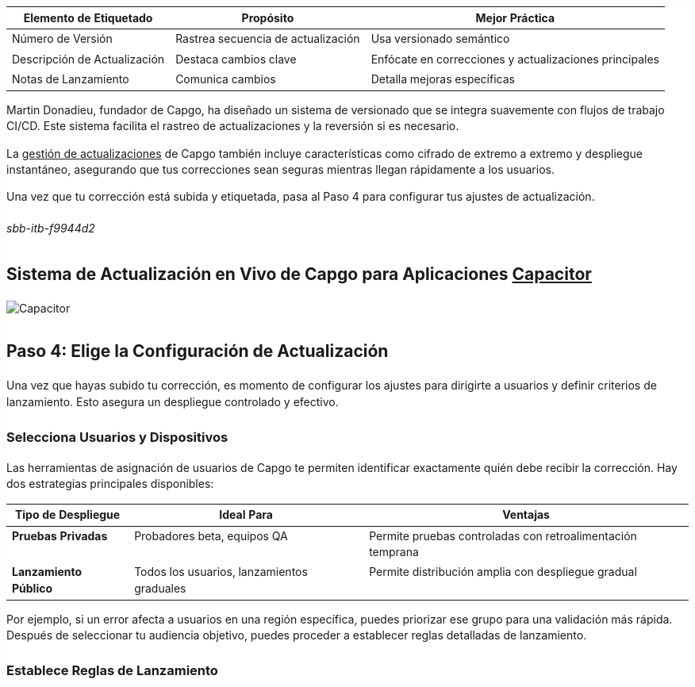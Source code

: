 | **Elemento de Etiquetado** | **Propósito** | **Mejor Práctica** |
| --- | --- | --- |
| Número de Versión | Rastrea secuencia de actualización | Usa versionado semántico |
| Descripción de Actualización | Destaca cambios clave | Enfócate en correcciones y actualizaciones principales |
| Notas de Lanzamiento | Comunica cambios | Detalla mejoras específicas |

Martin Donadieu, fundador de Capgo, ha diseñado un sistema de versionado que se integra suavemente con flujos de trabajo CI/CD. Este sistema facilita el rastreo de actualizaciones y la reversión si es necesario.

La [gestión de actualizaciones](https://capgo.app/docs/plugin/cloud-mode/manual-update/) de Capgo también incluye características como cifrado de extremo a extremo y despliegue instantáneo, asegurando que tus correcciones sean seguras mientras llegan rápidamente a los usuarios.

Una vez que tu corrección está subida y etiquetada, pasa al Paso 4 para configurar tus ajustes de actualización.

###### sbb-itb-f9944d2

## Sistema de Actualización en Vivo de Capgo para Aplicaciones [Capacitor](https://capacitorjs.com/)

![Capacitor](https://mars-images.imgix.net/seobot/screenshots/capacitorjs.com-4c1a6a7e452082d30f5bff9840b00b7d-2025-03-13.jpg?auto=compress)

<iframe src="https://www.youtube.com/embed/NzXXKoyhTIo" aria-label="YouTube video player" frameborder="0" allow="accelerometer; autoplay; clipboard-write; encrypted-media; gyroscope; picture-in-picture; web-share" referrerpolicy="strict-origin-when-cross-origin" style="width: 100%; height: 500px;" allowfullscreen></iframe>

## Paso 4: Elige la Configuración de Actualización

Una vez que hayas subido tu corrección, es momento de configurar los ajustes para dirigirte a usuarios y definir criterios de lanzamiento. Esto asegura un despliegue controlado y efectivo.

### Selecciona Usuarios y Dispositivos

Las herramientas de asignación de usuarios de Capgo te permiten identificar exactamente quién debe recibir la corrección. Hay dos estrategias principales disponibles:

| Tipo de Despliegue | Ideal Para | Ventajas |
| --- | --- | --- |
| **Pruebas Privadas** | Probadores beta, equipos QA | Permite pruebas controladas con retroalimentación temprana |
| **Lanzamiento Público** | Todos los usuarios, lanzamientos graduales | Permite distribución amplia con despliegue gradual |

Por ejemplo, si un error afecta a usuarios en una región específica, puedes priorizar ese grupo para una validación más rápida. Después de seleccionar tu audiencia objetivo, puedes proceder a establecer reglas detalladas de lanzamiento.

### Establece Reglas de Lanzamiento
